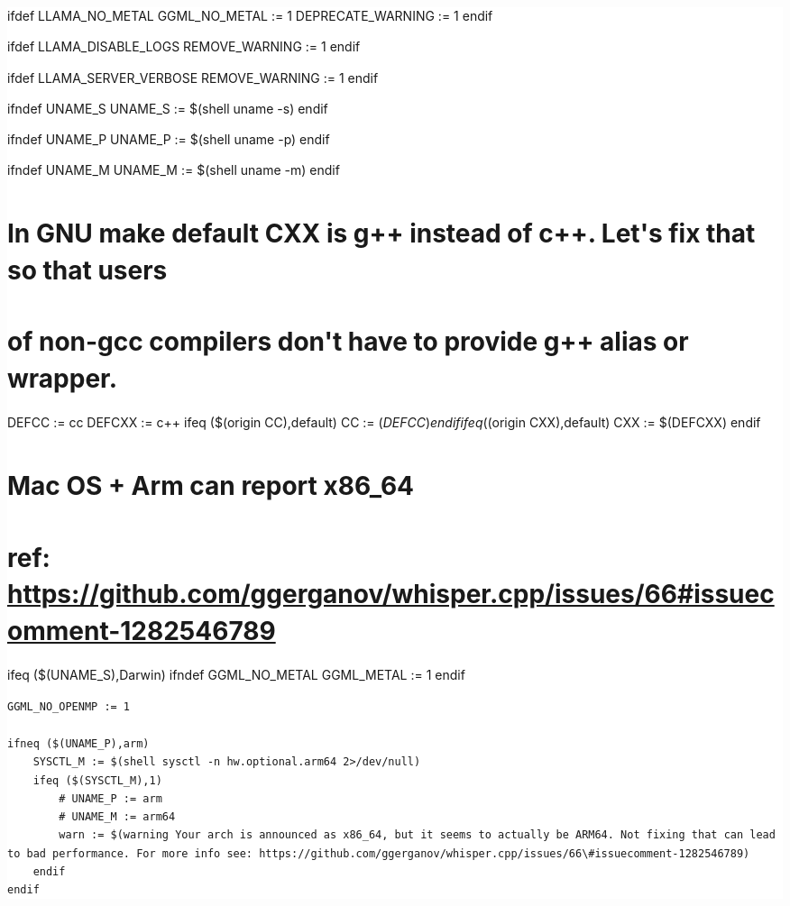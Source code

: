 ifdef LLAMA_NO_METAL
GGML_NO_METAL := 1
DEPRECATE_WARNING := 1
endif

ifdef LLAMA_DISABLE_LOGS
REMOVE_WARNING := 1
endif

ifdef LLAMA_SERVER_VERBOSE
REMOVE_WARNING := 1
endif

ifndef UNAME_S
UNAME_S := $(shell uname -s)
endif

ifndef UNAME_P
UNAME_P := $(shell uname -p)
endif

ifndef UNAME_M
UNAME_M := $(shell uname -m)
endif

# In GNU make default CXX is g++ instead of c++.  Let's fix that so that users
# of non-gcc compilers don't have to provide g++ alias or wrapper.
DEFCC  := cc
DEFCXX := c++
ifeq ($(origin CC),default)
CC  := $(DEFCC)
endif
ifeq ($(origin CXX),default)
CXX := $(DEFCXX)
endif

# Mac OS + Arm can report x86_64
# ref: https://github.com/ggerganov/whisper.cpp/issues/66#issuecomment-1282546789
ifeq ($(UNAME_S),Darwin)
	ifndef GGML_NO_METAL
		GGML_METAL := 1
	endif

	GGML_NO_OPENMP := 1

	ifneq ($(UNAME_P),arm)
		SYSCTL_M := $(shell sysctl -n hw.optional.arm64 2>/dev/null)
		ifeq ($(SYSCTL_M),1)
			# UNAME_P := arm
			# UNAME_M := arm64
			warn := $(warning Your arch is announced as x86_64, but it seems to actually be ARM64. Not fixing that can lead to bad performance. For more info see: https://github.com/ggerganov/whisper.cpp/issues/66\#issuecomment-1282546789)
		endif
	endif